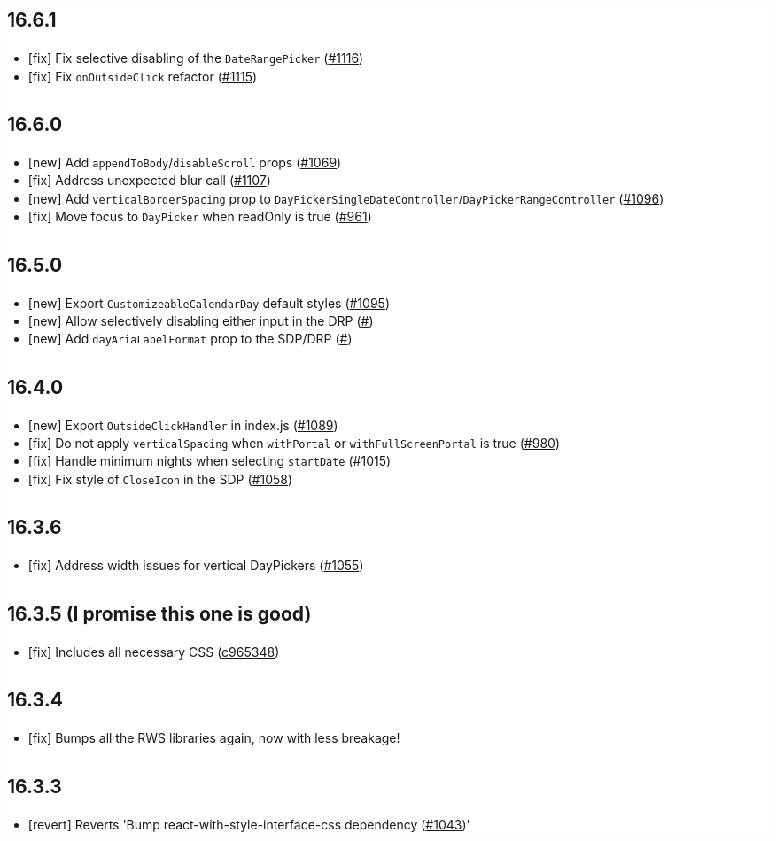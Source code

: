 ## 16.6.1
- [fix] Fix selective disabling of the `DateRangePicker` ([#1116](https://github.com/airbnb/react-dates/pull/1116))
- [fix] Fix `onOutsideClick` refactor ([#1115](https://github.com/airbnb/react-dates/pull/1115))

## 16.6.0
- [new] Add `appendToBody`/`disableScroll` props ([#1069](https://github.com/airbnb/react-dates/pull/1069))
- [fix] Address unexpected blur call ([#1107](https://github.com/airbnb/react-dates/pull/1107))
- [new] Add `verticalBorderSpacing` prop to `DayPickerSingleDateController`/`DayPickerRangeController` ([#1096](https://github.com/airbnb/react-dates/pull/1096))
- [fix] Move focus to `DayPicker` when readOnly is true ([#961](https://github.com/airbnb/react-dates/pull/961))

## 16.5.0
- [new] Export `CustomizeableCalendarDay` default styles ([#1095](https://github.com/airbnb/react-dates/pull/1095))
- [new] Allow selectively disabling either input in the DRP ([#](https://github.com/airbnb/react-dates/pull/606))
- [new] Add `dayAriaLabelFormat` prop to the SDP/DRP ([#](https://github.com/airbnb/react-dates/pull/984))

## 16.4.0
- [new] Export `OutsideClickHandler` in index.js ([#1089](https://github.com/airbnb/react-dates/pull/1089))
- [fix] Do not apply `verticalSpacing` when `withPortal` or `withFullScreenPortal` is true ([#980](https://github.com/airbnb/react-dates/pull/980))
- [fix] Handle minimum nights when selecting `startDate` ([#1015](https://github.com/airbnb/react-dates/pull/1015))
- [fix] Fix style of `CloseIcon` in the SDP ([#1058](https://github.com/airbnb/react-dates/pull/1058))

## 16.3.6
- [fix] Address width issues for vertical DayPickers ([#1055](https://github.com/airbnb/react-dates/pull/1055))

## 16.3.5 (I promise this one is good)
- [fix] Includes all necessary CSS ([c965348](https://github.com/airbnb/react-dates/commit/c96534896d8fe5c28ddc1f1090ef43dfaeebb5d6))

## 16.3.4
- [fix] Bumps all the RWS libraries again, now with less breakage!

## 16.3.3
- [revert] Reverts 'Bump react-with-style-interface-css dependency ([#1043](https://github.com/airbnb/react-dates/pull/1043))'
